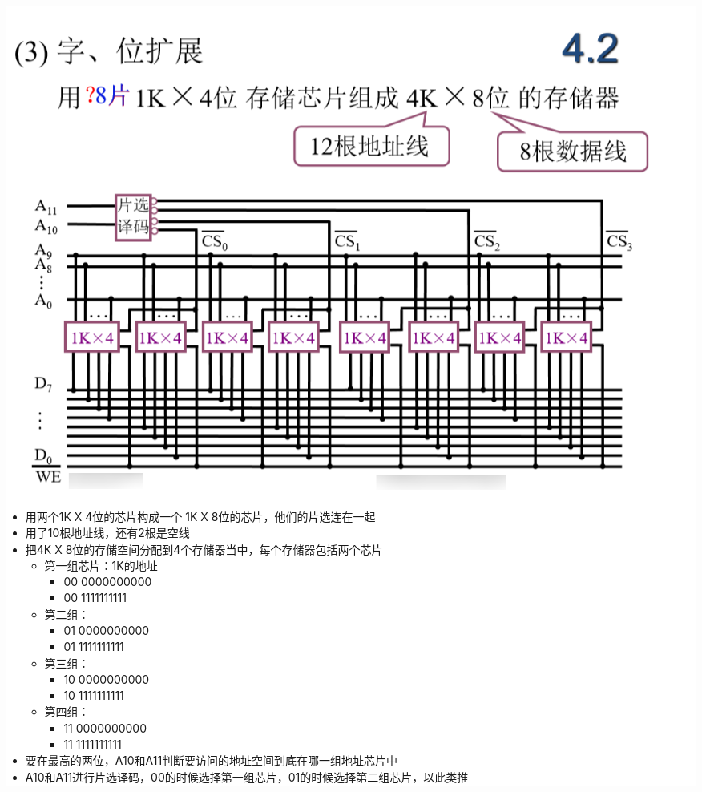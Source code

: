 ![image-20200309105608402](图片.assets/image-20200309105608402.png)



- 用两个1K X 4位的芯片构成一个 1K X 8位的芯片，他们的片选连在一起
- 用了10根地址线，还有2根是空线
- 把4K X 8位的存储空间分配到4个存储器当中，每个存储器包括两个芯片
  - 第一组芯片：1K的地址
    - 00 0000000000
    - 00 1111111111
  - 第二组：
    - 01 0000000000
    - 01 1111111111
  - 第三组：
    - 10 0000000000
    - 10 1111111111
  - 第四组：
    - 11 0000000000
    - 11 1111111111
- 要在最高的两位，A10和A11判断要访问的地址空间到底在哪一组地址芯片中
- A10和A11进行片选译码，00的时候选择第一组芯片，01的时候选择第二组芯片，以此类推
